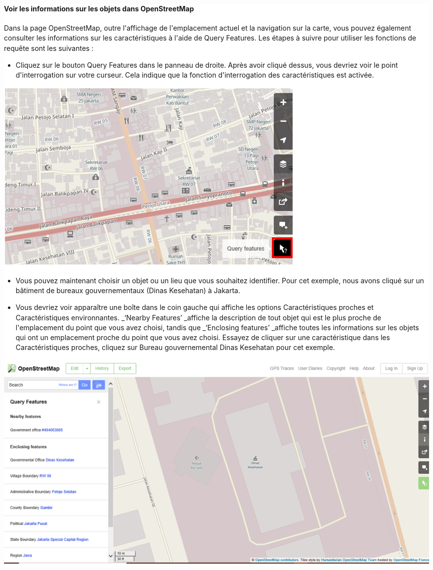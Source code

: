 #### Voir les informations sur les objets dans OpenStreetMap

Dans la page OpenStreetMap, outre l'affichage de l'emplacement actuel et la navigation sur la carte, vous pouvez également consulter les informations sur les caractéristiques à l'aide de Query Features. Les étapes à suivre pour utiliser les fonctions de requête sont les suivantes :

* Cliquez sur le bouton Query Features dans le panneau de droite. Après avoir cliqué dessus, vous devriez voir le point d'interrogation sur votre curseur. Cela indique que la fonction d'interrogation des caractéristiques est activée.

![](/images/3_participatory_osm/2_introduction_to_openstreetmap/030215_query.png)

* Vous pouvez maintenant choisir un objet ou un lieu que vous souhaitez identifier. Pour cet exemple, nous avons cliqué sur un bâtiment de bureaux gouvernementaux (Dinas Kesehatan) à Jakarta.

* Vous devriez voir apparaître une boîte dans le coin gauche qui affiche les options Caractéristiques proches et Caractéristiques environnantes. _‘Nearby Features’ _affiche la description de tout objet qui est le plus proche de l'emplacement du point que vous avez choisi, tandis que _‘Enclosing features’ _affiche toutes les informations sur les objets qui ont un emplacement proche du point que vous avez choisi. Essayez de cliquer sur une caractéristique dans les Caractéristiques proches, cliquez sur Bureau gouvernemental Dinas Kesehatan pour cet exemple.

![](/images/3_participatory_osm/2_introduction_to_openstreetmap/030216_search_query.png)
